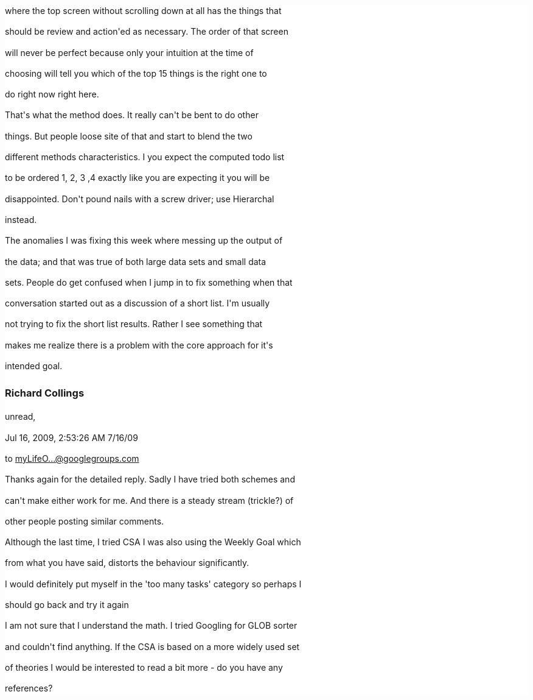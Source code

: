 where the top screen without scrolling down at all has the things that 

should be review and action'ed as necessary. The order of that screen 

will never be perfect because only your intuition at the time of 

choosing will tell you which of the top 15 things is the right one to 

do right now right here.

That's what the method does. It really can't be bent to do other 

things. But people loose site of that and start to blend the two 

different methods characteristics. I you expect the computed todo list 

to be ordered 1, 2, 3 ,4 exactly like you are expecting it you will be 

disappointed. Don't pound nails with a screw driver; use Hierarchal 

instead.

The anomalies I was fixing this week where messing up the output of 

the data; and that was true of both large data sets and small data 

sets. People do get confused when I jump in to fix something when that 

conversation started out as a discussion of a short list. I'm usually 

not trying to fix the short list results. Rather I see something that 

makes me realize there is a problem with the core approach for it's 

intended goal.

### Richard Collings

unread,

Jul 16, 2009, 2:53:26 AM 7/16/09

to myLifeO...@googlegroups.com

Thanks again for the detailed reply. Sadly I have tried both schemes and 

can't make either work for me. And there is a steady stream (trickle?) of 

other people posting similar comments.

Although the last time, I tried CSA I was also using the Weekly Goal which 

from what you have said, distorts the behaviour significantly.

I would definitely put myself in the 'too many tasks' category so perhaps I 

should go back and try it again

I am not sure that I understand the math. I tried Googling for GLOB sorter 

and couldn't find anything. If the CSA is based on a more widely used set 

of theories I would be interested to read a bit more - do you have any 

references?
